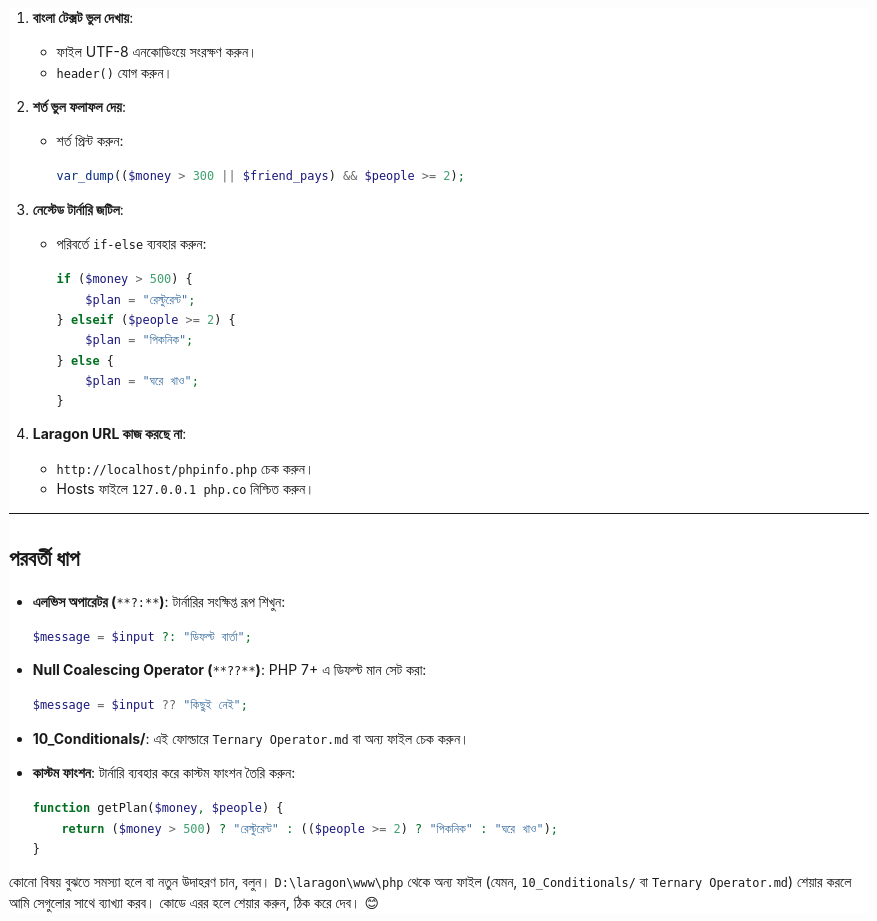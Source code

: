1.  **বাংলা টেক্সট ভুল দেখায়**:
    *   ফাইল UTF-8 এনকোডিংয়ে সংরক্ষণ করুন।
    *   `header()` যোগ করুন।
2.  **শর্ত ভুল ফলাফল দেয়**:
    *   শর্ত প্রিন্ট করুন:
        
        ```php
        var_dump(($money > 300 || $friend_pays) && $people >= 2);
        ```
        
3.  **নেস্টেড টার্নারি জটিল**:
    *   পরিবর্তে `if-else` ব্যবহার করুন:
        
        ```php
        if ($money > 500) {
            $plan = "রেস্টুরেন্ট";
        } elseif ($people >= 2) {
            $plan = "পিকনিক";
        } else {
            $plan = "ঘরে খাও";
        }
        ```
        
4.  **Laragon URL কাজ করছে না**:
    *   `http://localhost/phpinfo.php` চেক করুন।
    *   Hosts ফাইলে `127.0.0.1 php.co` নিশ্চিত করুন।

---

## পরবর্তী ধাপ

*   **এলভিস অপারেটর (**`**?:**`**)**: টার্নারির সংক্ষিপ্ত রূপ শিখুন:
    
    ```php
    $message = $input ?: "ডিফল্ট বার্তা";
    ```
    
*   **Null Coalescing Operator (**`**??**`**)**: PHP 7+ এ ডিফল্ট মান সেট করা:
    
    ```php
    $message = $input ?? "কিছুই নেই";
    ```
    
*   **10\_Conditionals/**: এই ফোল্ডারে `Ternary Operator.md` বা অন্য ফাইল চেক করুন।
*   **কাস্টম ফাংশন**: টার্নারি ব্যবহার করে কাস্টম ফাংশন তৈরি করুন:
    
    ```php
    function getPlan($money, $people) {
        return ($money > 500) ? "রেস্টুরেন্ট" : (($people >= 2) ? "পিকনিক" : "ঘরে খাও");
    }
    ```
    

কোনো বিষয় বুঝতে সমস্যা হলে বা নতুন উদাহরণ চান, বলুন। `D:\laragon\www\php` থেকে অন্য ফাইল (যেমন, `10_Conditionals/` বা `Ternary Operator.md`) শেয়ার করলে আমি সেগুলোর সাথে ব্যাখ্যা করব। কোডে এরর হলে শেয়ার করুন, ঠিক করে দেব। 😊
